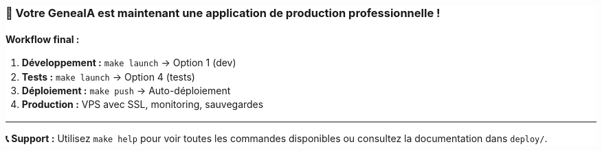 ### 🚀 Votre GeneaIA est maintenant une application de production professionnelle !

**Workflow final :**
1. **Développement :** `make launch` → Option 1 (dev)
2. **Tests :** `make launch` → Option 4 (tests)
3. **Déploiement :** `make push` → Auto-déploiement
4. **Production :** VPS avec SSL, monitoring, sauvegardes

---

**📞 Support :** Utilisez `make help` pour voir toutes les commandes disponibles ou consultez la documentation dans `deploy/`.